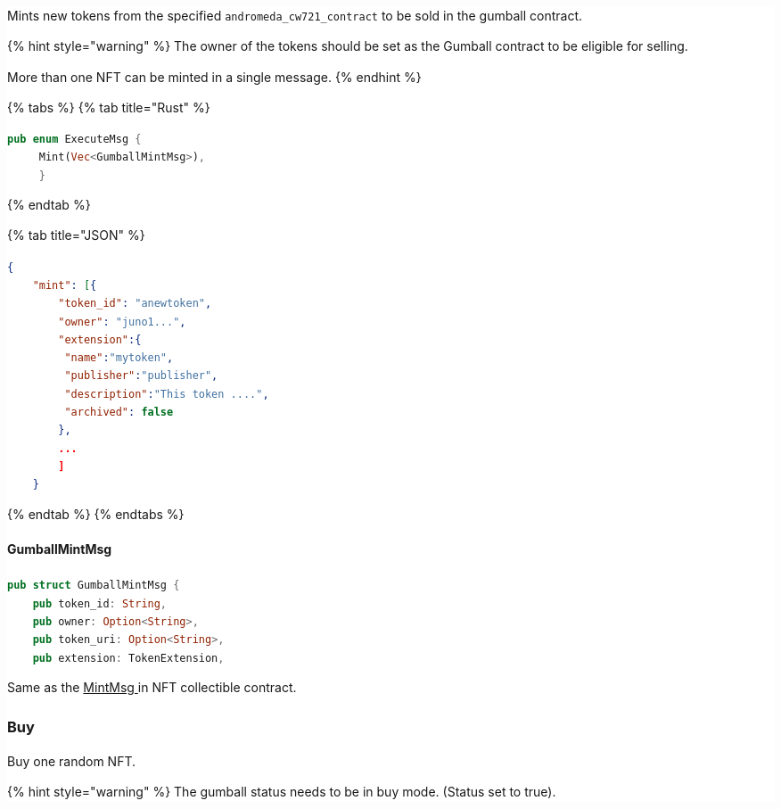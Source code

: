 Mints new tokens from the specified `andromeda_cw721_contract` to be sold in the gumball contract.

{% hint style="warning" %}
The owner of the tokens should be set as the Gumball contract to be eligible for selling.

More than one NFT can be minted in a single message.
{% endhint %}

{% tabs %}
{% tab title="Rust" %}
```rust
pub enum ExecuteMsg {
     Mint(Vec<GumballMintMsg>),
     }
```
{% endtab %}

{% tab title="JSON" %}
```json
{
    "mint": [{
        "token_id": "anewtoken",
        "owner": "juno1...",
        "extension":{
         "name":"mytoken",
         "publisher":"publisher",
         "description":"This token ....",
         "archived": false
        },
        ...
        ]
    }

```
{% endtab %}
{% endtabs %}

#### GumballMintMsg

```rust
pub struct GumballMintMsg {
    pub token_id: String,
    pub owner: Option<String>,
    pub token_uri: Option<String>,
    pub extension: TokenExtension,

```

Same as the [MintMsg ](andromeda-digital-object.md#mint)in NFT collectible contract.

### Buy

Buy one random NFT.

{% hint style="warning" %}
The gumball status needs to be in buy mode. (Status set to true).
